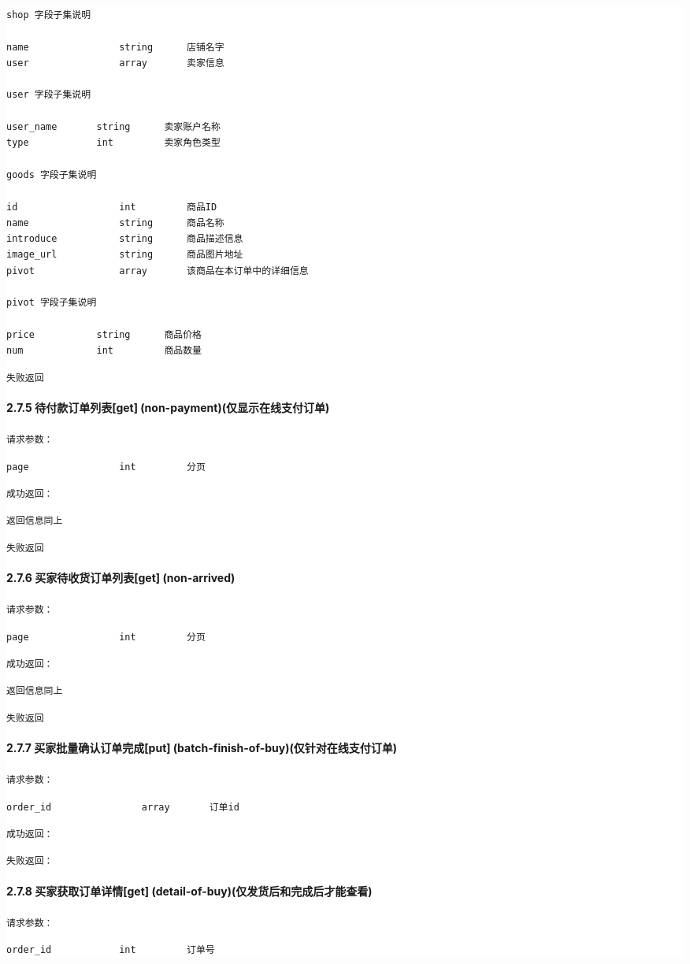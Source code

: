 	shop 字段子集说明
		
	name				string		店铺名字
	user				array		卖家信息

    user 字段子集说明

    user_name       string      卖家账户名称
    type			int         卖家角色类型
	
	goods 字段子集说明
	
	id  				int 		商品ID
	name                string 		商品名称
	introduce			string		商品描述信息
	image_url			string		商品图片地址
	pivot				array		该商品在本订单中的详细信息

    pivot 字段子集说明

    price			string		商品价格
    num				int			商品数量
	
`失败返回`

#### 2.7.5 待付款订单列表[get] (non-payment)(仅显示在线支付订单)
`请求参数：`

	page 				int			分页

`成功返回：`
	
	返回信息同上

`失败返回`

#### 2.7.6 买家待收货订单列表[get] (non-arrived)
`请求参数：`

	page 				int			分页

`成功返回：`
	
	返回信息同上

`失败返回`

#### 2.7.7 买家批量确认订单完成[put] (batch-finish-of-buy)(仅针对在线支付订单)
`请求参数：`

	order_id  				array		订单id

`成功返回：`


`失败返回：`

#### 2.7.8 买家获取订单详情[get] (detail-of-buy)(仅发货后和完成后才能查看)
`请求参数：`

	order_id			int			订单号
